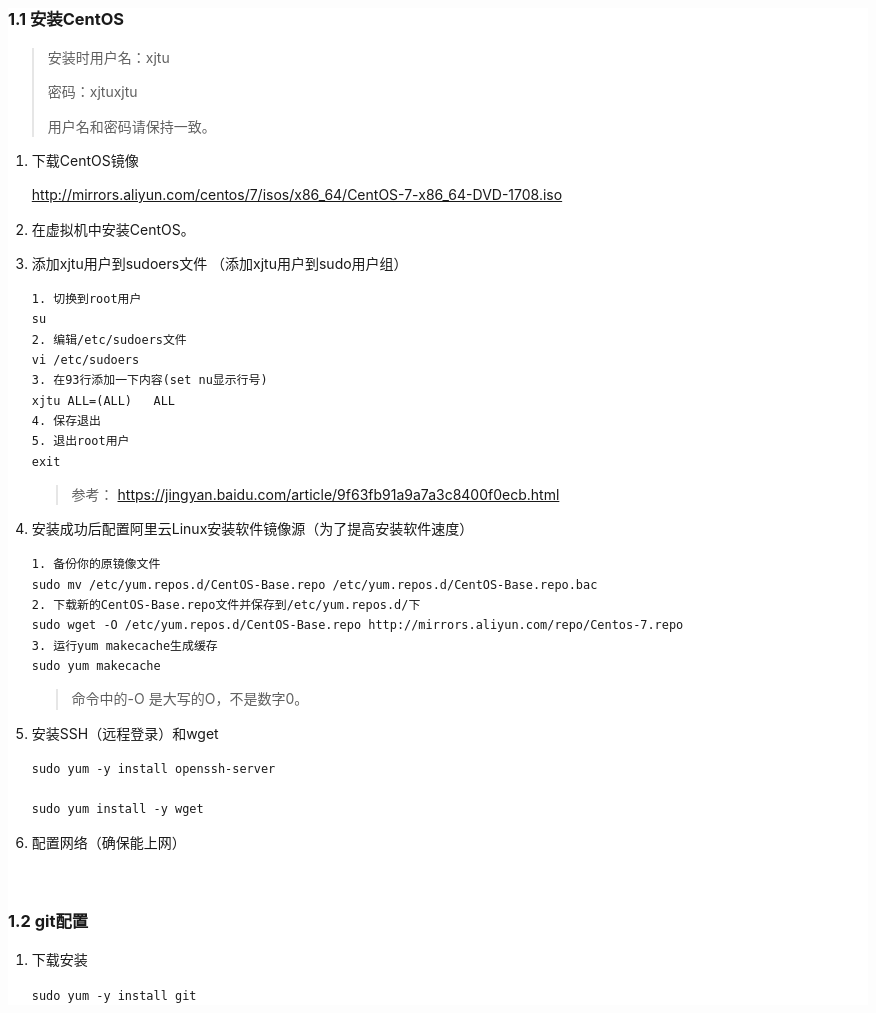 ### 1.1 安装CentOS 

> 安装时用户名：xjtu
>
> 密码：xjtuxjtu
>
> 用户名和密码请保持一致。

1. 下载CentOS镜像

   http://mirrors.aliyun.com/centos/7/isos/x86_64/CentOS-7-x86_64-DVD-1708.iso

2. 在虚拟机中安装CentOS。

3. 添加xjtu用户到sudoers文件 （添加xjtu用户到sudo用户组）

   ```
   1. 切换到root用户
   su
   2. 编辑/etc/sudoers文件
   vi /etc/sudoers
   3. 在93行添加一下内容(set nu显示行号)
   xjtu	ALL=(ALL)	ALL
   4. 保存退出
   5. 退出root用户
   exit
   ```

   > 参考： https://jingyan.baidu.com/article/9f63fb91a9a7a3c8400f0ecb.html

4. 安装成功后配置阿里云Linux安装软件镜像源（为了提高安装软件速度）

   ```
   1. 备份你的原镜像文件
   sudo mv /etc/yum.repos.d/CentOS-Base.repo /etc/yum.repos.d/CentOS-Base.repo.bac
   2. 下载新的CentOS-Base.repo文件并保存到/etc/yum.repos.d/下
   sudo wget -O /etc/yum.repos.d/CentOS-Base.repo http://mirrors.aliyun.com/repo/Centos-7.repo
   3. 运行yum makecache生成缓存
   sudo yum makecache
   ```
   > 命令中的-O 是大写的O，不是数字0。

5. 安装SSH（远程登录）和wget

   ```
   sudo yum -y install openssh-server

   sudo yum install -y wget
   ```

6. 配置网络（确保能上网）

   ​
### 1.2 git配置

1. 下载安装

   ```
   sudo yum -y install git 
   ```
